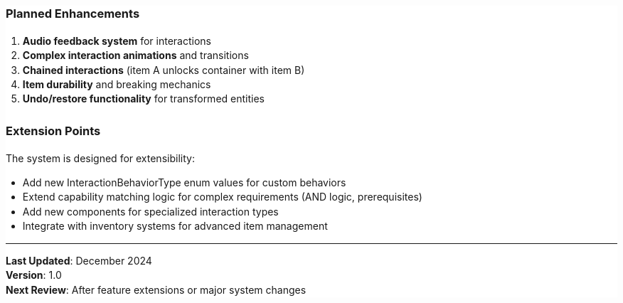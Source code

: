 ### Planned Enhancements

1. **Audio feedback system** for interactions
2. **Complex interaction animations** and transitions
3. **Chained interactions** (item A unlocks container with item B)
4. **Item durability** and breaking mechanics
5. **Undo/restore functionality** for transformed entities

### Extension Points

The system is designed for extensibility:

- Add new InteractionBehaviorType enum values for custom behaviors
- Extend capability matching logic for complex requirements (AND logic, prerequisites)
- Add new components for specialized interaction types
- Integrate with inventory systems for advanced item management

---

**Last Updated**: December 2024  
**Version**: 1.0  
**Next Review**: After feature extensions or major system changes
